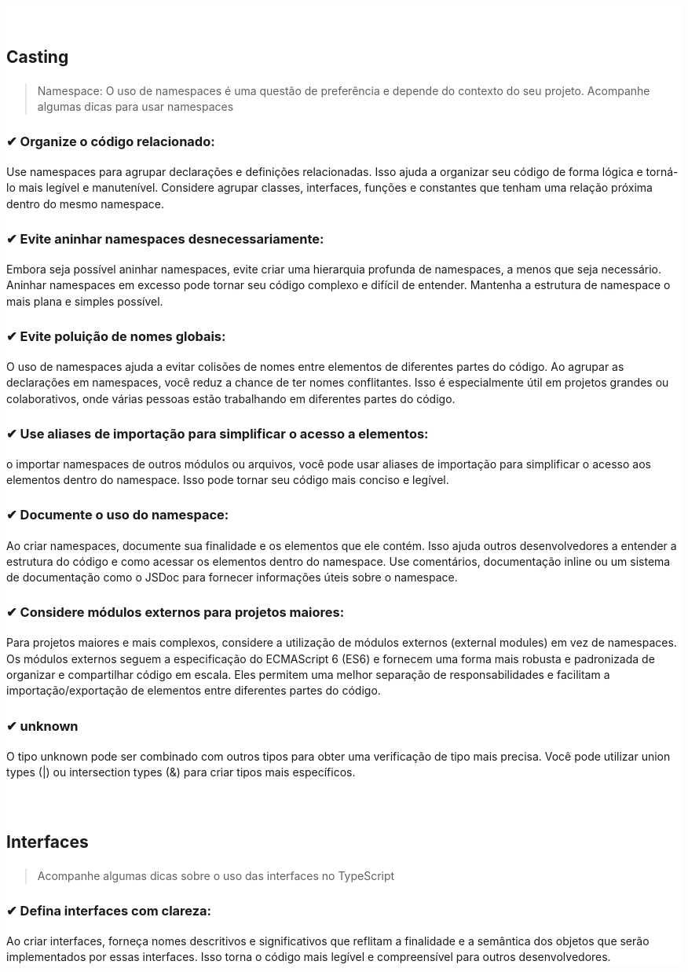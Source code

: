<br>

## Casting
> Namespace: O uso de namespaces é uma questão de preferência e depende do contexto do seu projeto. Acompanhe algumas dicas para usar namespaces
### ✔ Organize o código relacionado: 
Use namespaces para agrupar declarações e definições relacionadas. Isso ajuda a organizar seu código de forma lógica e torná-lo mais legível e manutenível. Considere agrupar classes, interfaces, funções e constantes que tenham uma relação próxima dentro do mesmo namespace. 

### ✔ Evite aninhar namespaces desnecessariamente: 
Embora seja possível aninhar namespaces, evite criar uma hierarquia profunda de namespaces, a menos que seja necessário. Aninhar namespaces em excesso pode tornar seu código complexo e difícil de entender. Mantenha a estrutura de namespace o mais plana e simples possível. 

### ✔ Evite poluição de nomes globais: 
O uso de namespaces ajuda a evitar colisões de nomes entre elementos de diferentes partes do código. Ao agrupar as declarações em namespaces, você reduz a chance de ter nomes conflitantes. Isso é especialmente útil em projetos grandes ou colaborativos, onde várias pessoas estão trabalhando em diferentes partes do código.

### ✔ Use aliases de importação para simplificar o acesso a elementos: 
o importar namespaces de outros módulos ou arquivos, você pode usar aliases de importação para simplificar o acesso aos elementos dentro do namespace. Isso pode tornar seu código mais conciso e legível. 

### ✔ Documente o uso do namespace: 
Ao criar namespaces, documente sua finalidade e os elementos que ele contém. Isso ajuda outros desenvolvedores a entender a estrutura do código e como acessar os elementos dentro do namespace. Use comentários, documentação inline ou um sistema de documentação como o JSDoc para fornecer informações úteis sobre o namespace.

### ✔ Considere módulos externos para projetos maiores: 
Para projetos maiores e mais complexos, considere a utilização de módulos externos (external modules) em vez de namespaces. Os módulos externos seguem a especificação do ECMAScript 6 (ES6) e fornecem uma forma mais robusta e padronizada de organizar e compartilhar código em escala. Eles permitem uma melhor separação de responsabilidades e facilitam a importação/exportação de elementos entre diferentes partes do código. 

### ✔ unknown 
O tipo unknown pode ser combinado com outros tipos para obter uma verificação de tipo mais precisa. Você pode utilizar union types (|) ou intersection types (&) para criar tipos mais específicos. 

<br>

## Interfaces
> Acompanhe algumas dicas sobre o uso das interfaces no TypeScript
### ✔ Defina interfaces com clareza: 
Ao criar interfaces, forneça nomes descritivos e significativos que reflitam a finalidade e a semântica dos objetos que serão implementados por essas interfaces. Isso torna o código mais legível e compreensível para outros desenvolvedores. 
